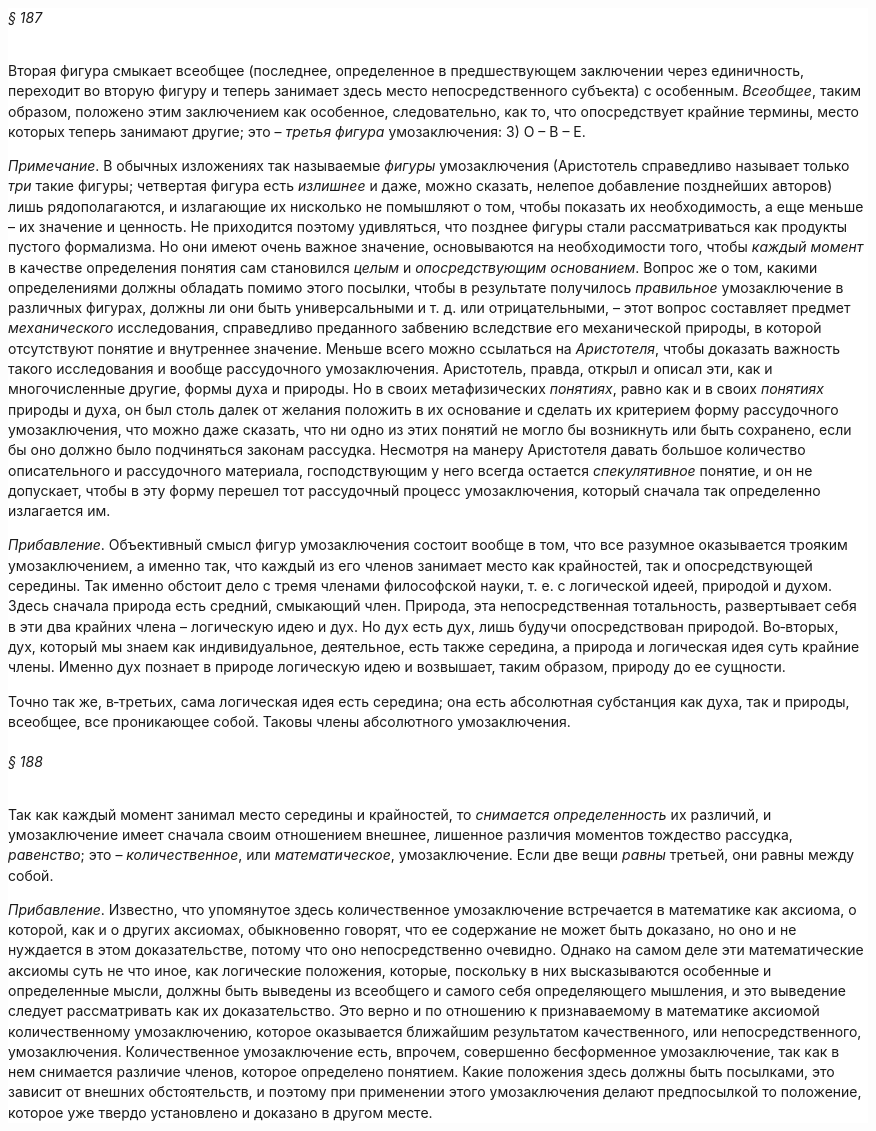 ###### § 187

Вторая фигура смыкает всеобщее (последнее, определенное в предшествующем заключении через единичность, переходит во вторую фигуру и теперь занимает здесь место непосредственного субъекта) с особенным. _Всеобщее_, таким образом, положено этим заключением как особенное, следовательно, как то, что опосредствует крайние термины, место которых теперь занимают другие; это – _третья фигура_ умозаключения: 3) О – В – Е.

_Примечание_. В обычных изложениях так называемые _фигуры_ умозаключения (Аристотель справедливо называет только _три_ такие фигуры; четвертая фигура есть _излишнее_ и даже, можно сказать, нелепое добавление позднейших авторов) лишь рядополагаются, и излагающие их нисколько не помышляют о том, чтобы показать их необходимость, а еще меньше – их значение и ценность. Не приходится поэтому удивляться, что позднее фигуры стали рассматриваться как продукты пустого формализма. Но они имеют очень важное значение, основываются на необходимости того, чтобы _каждый момент_ в качестве определения понятия сам становился _целым_ и _опосредствующим основанием_. Вопрос же о том, какими определениями должны обладать помимо этого посылки, чтобы в результате получилось _правильное_ умозаключение в различных фигурах, должны ли они быть универсальными и т. д. или отрицательными, – этот вопрос составляет предмет _механического_ исследования, справедливо преданного забвению вследствие его механической природы, в которой отсутствуют понятие и внутреннее значение. Меньше всего можно ссылаться на _Аристотеля_, чтобы доказать важность такого исследования и вообще рассудочного умозаключения. Аристотель, правда, открыл и описал эти, как и многочисленные другие, формы духа и природы. Но в своих метафизических _понятиях_, равно как и в своих _понятиях_ природы и духа, он был столь далек от желания положить в их основание и сделать их критерием форму рассудочного умозаключения, что можно даже сказать, что ни одно из этих понятий не могло бы возникнуть или быть сохранено, если бы оно должно было подчиняться законам рассудка. Несмотря на манеру Аристотеля давать большое количество описательного и рассудочного материала, господствующим у него всегда остается _спекулятивное_ понятие, и он не допускает, чтобы в эту форму перешел тот рассудочный процесс умозаключения, который сначала так определенно излагается им.

_Прибавление_. Объективный смысл фигур умозаключения состоит вообще в том, что все разумное оказывается трояким умозаключением, а именно так, что каждый из его членов занимает место как крайностей, так и опосредствующей середины. Так именно обстоит дело с тремя членами философской науки, т. е. с логической идеей, природой и духом. Здесь сначала природа есть средний, смыкающий член. Природа, эта непосредственная тотальность, развертывает себя в эти два крайних члена – логическую идею и дух. Но дух есть дух, лишь будучи опосредствован природой. Во‑вторых, дух, который мы знаем как индивидуальное, деятельное, есть также середина, а природа и логическая идея суть крайние члены. Именно дух познает в природе логическую идею и возвышает, таким образом, природу до ее сущности.

Точно так же, в‑третьих, сама логическая идея есть середина; она есть абсолютная субстанция как духа, так и природы, всеобщее, все проникающее собой. Таковы члены абсолютного умозаключения.

###### § 188

Так как каждый момент занимал место середины и крайностей, то _снимается определенность_ их различий, и умозаключение имеет сначала своим отношением внешнее, лишенное различия моментов тождество рассудка, _равенство_; это – _количественное_, или _математическое_, умозаключение. Если две вещи _равны_ третьей, они равны между собой.

_Прибавление_. Известно, что упомянутое здесь количественное умозаключение встречается в математике как аксиома, о которой, как и о других аксиомах, обыкновенно говорят, что ее содержание не может быть доказано, но оно и не нуждается в этом доказательстве, потому что оно непосредственно очевидно. Однако на самом деле эти математические аксиомы суть не что иное, как логические положения, которые, поскольку в них высказываются особенные и определенные мысли, должны быть выведены из всеобщего и самого себя определяющего мышления, и это выведение следует рассматривать как их доказательство. Это верно и по отношению к признаваемому в математике аксиомой количественному умозаключению, которое оказывается ближайшим результатом качественного, или непосредственного, умозаключения. Количественное умозаключение есть, впрочем, совершенно бесформенное умозаключение, так как в нем снимается различие членов, которое определено понятием. Какие положения здесь должны быть посылками, это зависит от внешних обстоятельств, и поэтому при применении этого умозаключения делают предпосылкой то положение, которое уже твердо установлено и доказано в другом месте.
